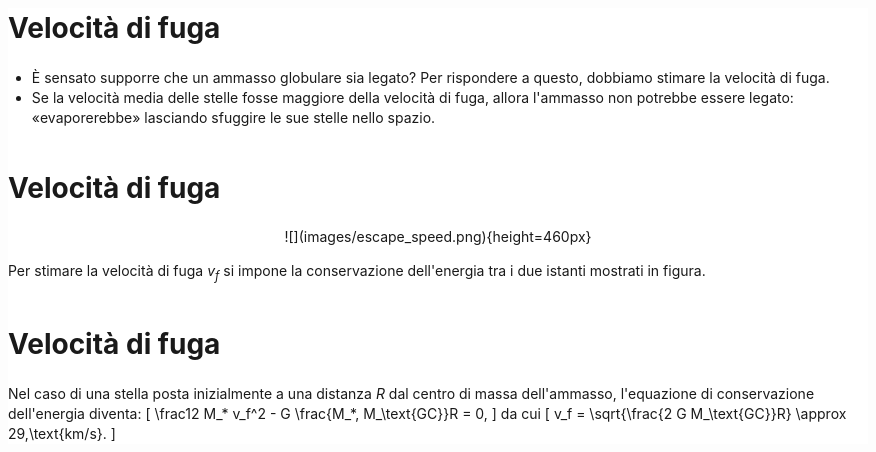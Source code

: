 
# Velocità di fuga

-   È sensato supporre che un ammasso globulare sia legato? Per rispondere a questo, dobbiamo stimare la velocità di fuga.
-   Se la velocità media delle stelle fosse maggiore della velocità di fuga, allora l'ammasso non potrebbe essere legato: «evaporerebbe» lasciando sfuggire le sue stelle nello spazio.

# Velocità di fuga

<center>![](images/escape_speed.png){height=460px}</center>

Per stimare la velocità di fuga $v_f$ si impone la conservazione
dell'energia tra i due istanti mostrati in figura.


# Velocità di fuga

Nel caso di una stella posta inizialmente a una distanza $R$ dal
centro di massa dell'ammasso, l'equazione di conservazione
dell'energia diventa:
\[
\frac12 M_* v_f^2 - G \frac{M_*\, M_\text{GC}}R = 0,
\]
da cui
\[
  v_f = \sqrt{\frac{2 G M_\text{GC}}R} \approx 29\,\text{km/s}.
\]

